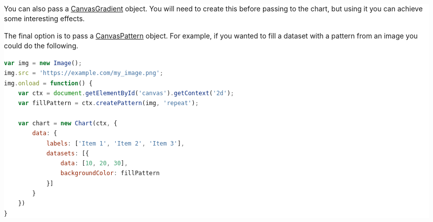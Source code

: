 You can also pass a [CanvasGradient](https://developer.mozilla.org/en-US/docs/Web/API/CanvasGradient) object. You will need to create this before passing to the chart, but using it you can achieve some interesting effects.

The final option is to pass a [CanvasPattern](https://developer.mozilla.org/en-US/docs/Web/API/CanvasPattern) object. For example, if you wanted to fill a dataset with a pattern from an image you could do the following.

```javascript
var img = new Image();
img.src = 'https://example.com/my_image.png';
img.onload = function() {
    var ctx = document.getElementById('canvas').getContext('2d');
    var fillPattern = ctx.createPattern(img, 'repeat');

    var chart = new Chart(ctx, {
        data: {
            labels: ['Item 1', 'Item 2', 'Item 3'],
            datasets: [{
                data: [10, 20, 30],
                backgroundColor: fillPattern
            }]
        }
    })
}

```